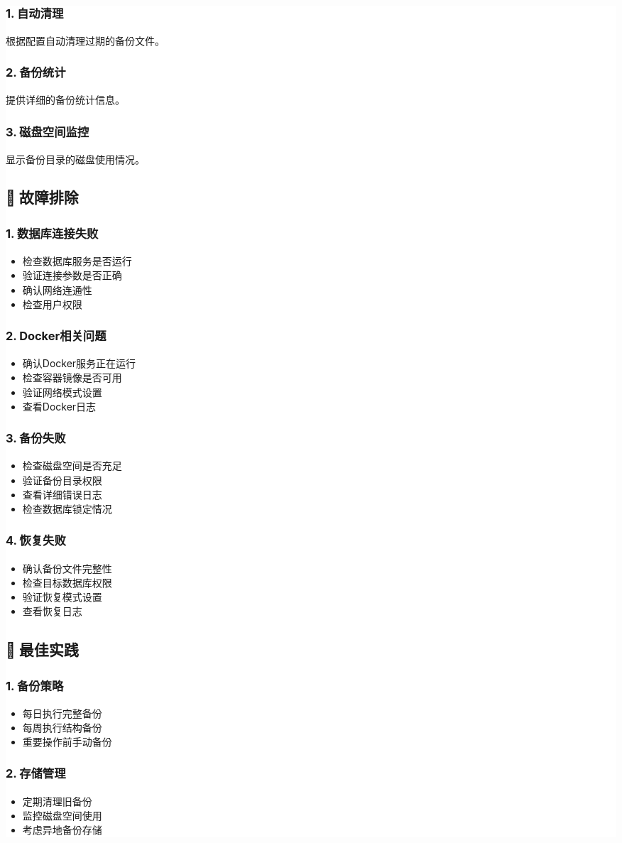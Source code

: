 ### 1. 自动清理
根据配置自动清理过期的备份文件。

### 2. 备份统计
提供详细的备份统计信息。

### 3. 磁盘空间监控
显示备份目录的磁盘使用情况。

## 🚨 故障排除

### 1. 数据库连接失败
- 检查数据库服务是否运行
- 验证连接参数是否正确
- 确认网络连通性
- 检查用户权限

### 2. Docker相关问题
- 确认Docker服务正在运行
- 检查容器镜像是否可用
- 验证网络模式设置
- 查看Docker日志

### 3. 备份失败
- 检查磁盘空间是否充足
- 验证备份目录权限
- 查看详细错误日志
- 检查数据库锁定情况

### 4. 恢复失败
- 确认备份文件完整性
- 检查目标数据库权限
- 验证恢复模式设置
- 查看恢复日志

## 📝 最佳实践

### 1. 备份策略
- 每日执行完整备份
- 每周执行结构备份
- 重要操作前手动备份

### 2. 存储管理
- 定期清理旧备份
- 监控磁盘空间使用
- 考虑异地备份存储
